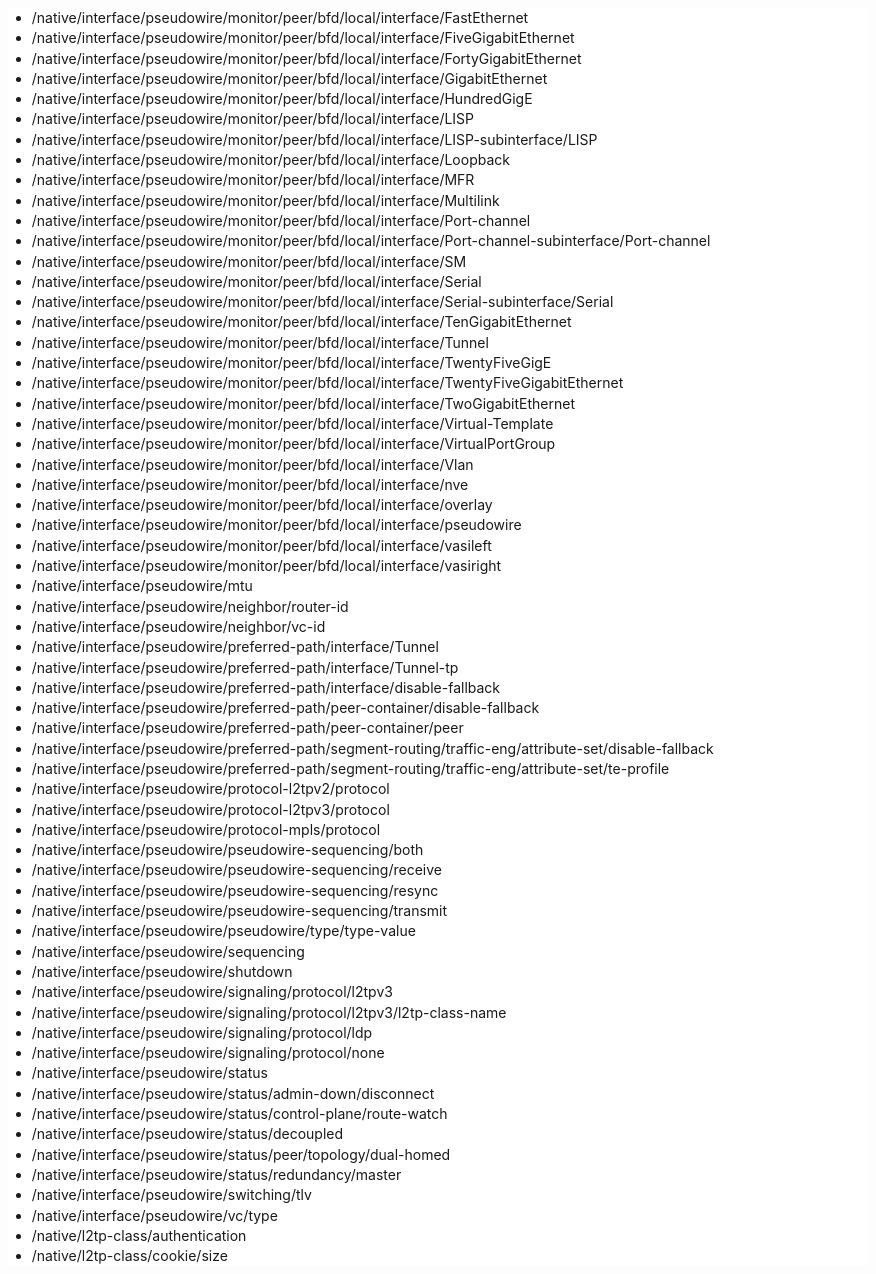 - /native/interface/pseudowire/monitor/peer/bfd/local/interface/FastEthernet
- /native/interface/pseudowire/monitor/peer/bfd/local/interface/FiveGigabitEthernet
- /native/interface/pseudowire/monitor/peer/bfd/local/interface/FortyGigabitEthernet
- /native/interface/pseudowire/monitor/peer/bfd/local/interface/GigabitEthernet
- /native/interface/pseudowire/monitor/peer/bfd/local/interface/HundredGigE
- /native/interface/pseudowire/monitor/peer/bfd/local/interface/LISP
- /native/interface/pseudowire/monitor/peer/bfd/local/interface/LISP-subinterface/LISP
- /native/interface/pseudowire/monitor/peer/bfd/local/interface/Loopback
- /native/interface/pseudowire/monitor/peer/bfd/local/interface/MFR
- /native/interface/pseudowire/monitor/peer/bfd/local/interface/Multilink
- /native/interface/pseudowire/monitor/peer/bfd/local/interface/Port-channel
- /native/interface/pseudowire/monitor/peer/bfd/local/interface/Port-channel-subinterface/Port-channel
- /native/interface/pseudowire/monitor/peer/bfd/local/interface/SM
- /native/interface/pseudowire/monitor/peer/bfd/local/interface/Serial
- /native/interface/pseudowire/monitor/peer/bfd/local/interface/Serial-subinterface/Serial
- /native/interface/pseudowire/monitor/peer/bfd/local/interface/TenGigabitEthernet
- /native/interface/pseudowire/monitor/peer/bfd/local/interface/Tunnel
- /native/interface/pseudowire/monitor/peer/bfd/local/interface/TwentyFiveGigE
- /native/interface/pseudowire/monitor/peer/bfd/local/interface/TwentyFiveGigabitEthernet
- /native/interface/pseudowire/monitor/peer/bfd/local/interface/TwoGigabitEthernet
- /native/interface/pseudowire/monitor/peer/bfd/local/interface/Virtual-Template
- /native/interface/pseudowire/monitor/peer/bfd/local/interface/VirtualPortGroup
- /native/interface/pseudowire/monitor/peer/bfd/local/interface/Vlan
- /native/interface/pseudowire/monitor/peer/bfd/local/interface/nve
- /native/interface/pseudowire/monitor/peer/bfd/local/interface/overlay
- /native/interface/pseudowire/monitor/peer/bfd/local/interface/pseudowire
- /native/interface/pseudowire/monitor/peer/bfd/local/interface/vasileft
- /native/interface/pseudowire/monitor/peer/bfd/local/interface/vasiright
- /native/interface/pseudowire/mtu
- /native/interface/pseudowire/neighbor/router-id
- /native/interface/pseudowire/neighbor/vc-id
- /native/interface/pseudowire/preferred-path/interface/Tunnel
- /native/interface/pseudowire/preferred-path/interface/Tunnel-tp
- /native/interface/pseudowire/preferred-path/interface/disable-fallback
- /native/interface/pseudowire/preferred-path/peer-container/disable-fallback
- /native/interface/pseudowire/preferred-path/peer-container/peer
- /native/interface/pseudowire/preferred-path/segment-routing/traffic-eng/attribute-set/disable-fallback
- /native/interface/pseudowire/preferred-path/segment-routing/traffic-eng/attribute-set/te-profile
- /native/interface/pseudowire/protocol-l2tpv2/protocol
- /native/interface/pseudowire/protocol-l2tpv3/protocol
- /native/interface/pseudowire/protocol-mpls/protocol
- /native/interface/pseudowire/pseudowire-sequencing/both
- /native/interface/pseudowire/pseudowire-sequencing/receive
- /native/interface/pseudowire/pseudowire-sequencing/resync
- /native/interface/pseudowire/pseudowire-sequencing/transmit
- /native/interface/pseudowire/pseudowire/type/type-value
- /native/interface/pseudowire/sequencing
- /native/interface/pseudowire/shutdown
- /native/interface/pseudowire/signaling/protocol/l2tpv3
- /native/interface/pseudowire/signaling/protocol/l2tpv3/l2tp-class-name
- /native/interface/pseudowire/signaling/protocol/ldp
- /native/interface/pseudowire/signaling/protocol/none
- /native/interface/pseudowire/status
- /native/interface/pseudowire/status/admin-down/disconnect
- /native/interface/pseudowire/status/control-plane/route-watch
- /native/interface/pseudowire/status/decoupled
- /native/interface/pseudowire/status/peer/topology/dual-homed
- /native/interface/pseudowire/status/redundancy/master
- /native/interface/pseudowire/switching/tlv
- /native/interface/pseudowire/vc/type
- /native/l2tp-class/authentication
- /native/l2tp-class/cookie/size